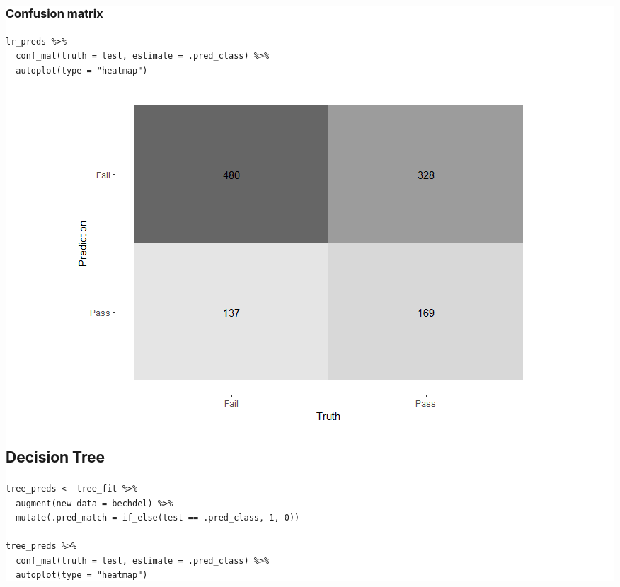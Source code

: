 ### Confusion matrix

    lr_preds %>% 
      conf_mat(truth = test, estimate = .pred_class) %>% 
      autoplot(type = "heatmap")

<img src="homework4_files/figure-markdown_strict/unnamed-chunk-94-1.png" style="display: block; margin: auto;" />

## Decision Tree

    tree_preds <- tree_fit %>%
      augment(new_data = bechdel) %>%
      mutate(.pred_match = if_else(test == .pred_class, 1, 0)) 

    tree_preds %>% 
      conf_mat(truth = test, estimate = .pred_class) %>% 
      autoplot(type = "heatmap")

